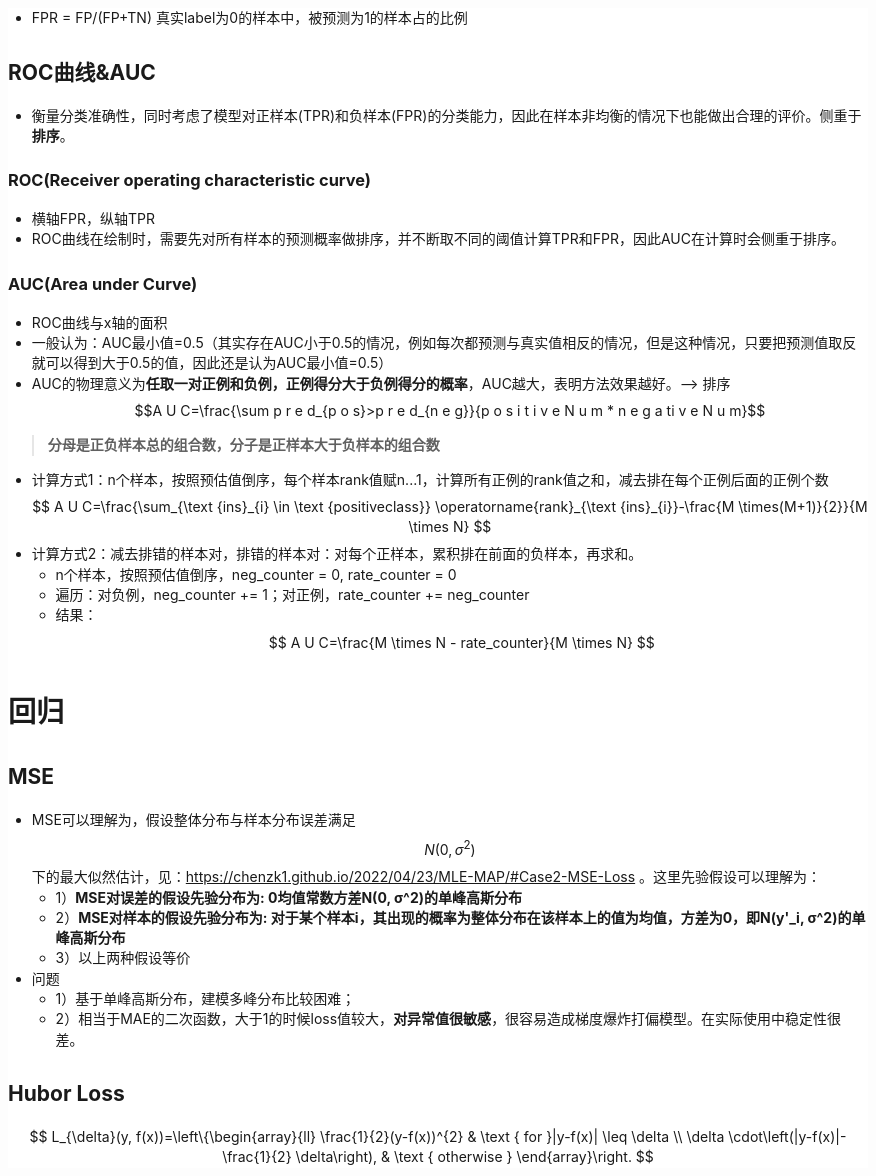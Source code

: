 - FPR = FP/(FP+TN) 真实label为0的样本中，被预测为1的样本占的比例

## ROC曲线&AUC

- 衡量分类准确性，同时考虑了模型对正样本(TPR)和负样本(FPR)的分类能力，因此在样本非均衡的情况下也能做出合理的评价。侧重于**排序**。

### ROC(Receiver operating characteristic curve)

- 横轴FPR，纵轴TPR
- ROC曲线在绘制时，需要先对所有样本的预测概率做排序，并不断取不同的阈值计算TPR和FPR，因此AUC在计算时会侧重于排序。

### AUC(Area under Curve)

- ROC曲线与x轴的面积
- 一般认为：AUC最小值=0.5（其实存在AUC小于0.5的情况，例如每次都预测与真实值相反的情况，但是这种情况，只要把预测值取反就可以得到大于0.5的值，因此还是认为AUC最小值=0.5）
- AUC的物理意义为**任取一对正例和负例，正例得分大于负例得分的概率**，AUC越大，表明方法效果越好。--> 排序
$$A U C=\frac{\sum p r e d_{p o s}>p r e d_{n e g}}{p o s i t i v e N u m * n e g a ti v e N u m}$$
> **分母是正负样本总的组合数，分子是正样本大于负样本的组合数**
- 计算方式1：n个样本，按照预估值倒序，每个样本rank值赋n...1，计算所有正例的rank值之和，减去排在每个正例后面的正例个数
$$
A U C=\frac{\sum_{\text {ins}_{i} \in \text {positiveclass}} \operatorname{rank}_{\text {ins}_{i}}-\frac{M \times(M+1)}{2}}{M \times N}
$$
- 计算方式2：减去排错的样本对，排错的样本对：对每个正样本，累积排在前面的负样本，再求和。
  - n个样本，按照预估值倒序，neg_counter = 0, rate_counter = 0
  - 遍历：对负例，neg_counter += 1；对正例，rate_counter += neg_counter
  - 结果：
  $$
  A U C=\frac{M \times N - rate_counter}{M \times N}
  $$

# 回归
## MSE
- MSE可以理解为，假设整体分布与样本分布误差满足$$ N(0, σ^2) $$下的最大似然估计，见：https://chenzk1.github.io/2022/04/23/MLE-MAP/#Case2-MSE-Loss 。这里先验假设可以理解为：
  - 1）**MSE对误差的假设先验分布为: 0均值常数方差N(0, σ^2)的单峰高斯分布**
  - 2）**MSE对样本的假设先验分布为: 对于某个样本i，其出现的概率为整体分布在该样本上的值为均值，方差为0，即N(y'_i, σ^2)的单峰高斯分布**
  - 3）以上两种假设等价
- 问题
  - 1）基于单峰高斯分布，建模多峰分布比较困难； 
  - 2）相当于MAE的二次函数，大于1的时候loss值较大，**对异常值很敏感**，很容易造成梯度爆炸打偏模型。在实际使用中稳定性很差。

## Hubor Loss
$$
L_{\delta}(y, f(x))=\left\{\begin{array}{ll}
\frac{1}{2}(y-f(x))^{2} & \text { for }|y-f(x)| \leq \delta \\
\delta \cdot\left(|y-f(x)|-\frac{1}{2} \delta\right), & \text { otherwise }
\end{array}\right.
$$
